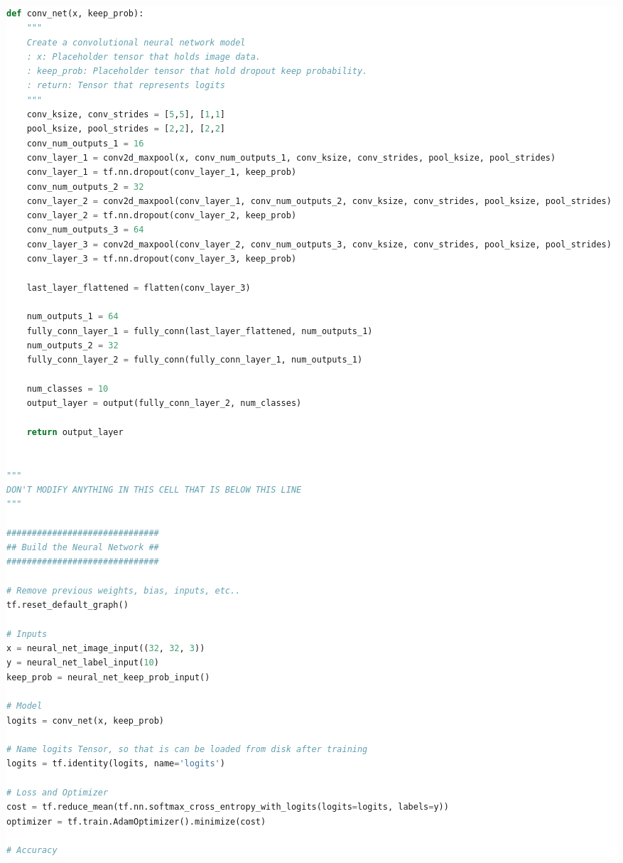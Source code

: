 
```python
def conv_net(x, keep_prob):
    """
    Create a convolutional neural network model
    : x: Placeholder tensor that holds image data.
    : keep_prob: Placeholder tensor that hold dropout keep probability.
    : return: Tensor that represents logits
    """
    conv_ksize, conv_strides = [5,5], [1,1]
    pool_ksize, pool_strides = [2,2], [2,2]
    conv_num_outputs_1 = 16
    conv_layer_1 = conv2d_maxpool(x, conv_num_outputs_1, conv_ksize, conv_strides, pool_ksize, pool_strides)
    conv_layer_1 = tf.nn.dropout(conv_layer_1, keep_prob)
    conv_num_outputs_2 = 32
    conv_layer_2 = conv2d_maxpool(conv_layer_1, conv_num_outputs_2, conv_ksize, conv_strides, pool_ksize, pool_strides)
    conv_layer_2 = tf.nn.dropout(conv_layer_2, keep_prob)
    conv_num_outputs_3 = 64
    conv_layer_3 = conv2d_maxpool(conv_layer_2, conv_num_outputs_3, conv_ksize, conv_strides, pool_ksize, pool_strides)
    conv_layer_3 = tf.nn.dropout(conv_layer_3, keep_prob)

    last_layer_flattened = flatten(conv_layer_3)
    
    num_outputs_1 = 64
    fully_conn_layer_1 = fully_conn(last_layer_flattened, num_outputs_1)
    num_outputs_2 = 32
    fully_conn_layer_2 = fully_conn(fully_conn_layer_1, num_outputs_1)
    
    num_classes = 10
    output_layer = output(fully_conn_layer_2, num_classes)
    
    return output_layer


"""
DON'T MODIFY ANYTHING IN THIS CELL THAT IS BELOW THIS LINE
"""

##############################
## Build the Neural Network ##
##############################

# Remove previous weights, bias, inputs, etc..
tf.reset_default_graph()

# Inputs
x = neural_net_image_input((32, 32, 3))
y = neural_net_label_input(10)
keep_prob = neural_net_keep_prob_input()

# Model
logits = conv_net(x, keep_prob)

# Name logits Tensor, so that is can be loaded from disk after training
logits = tf.identity(logits, name='logits')

# Loss and Optimizer
cost = tf.reduce_mean(tf.nn.softmax_cross_entropy_with_logits(logits=logits, labels=y))
optimizer = tf.train.AdamOptimizer().minimize(cost)

# Accuracy
```